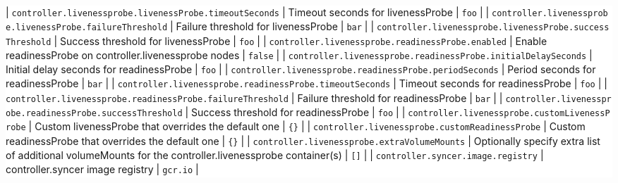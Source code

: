 | `controller.livenessprobe.livenessProbe.timeoutSeconds`       | Timeout seconds for livenessProbe                                                                         | `foo`                                                                                                                                                                                                                                                                          |
| `controller.livenessprobe.livenessProbe.failureThreshold`     | Failure threshold for livenessProbe                                                                       | `bar`                                                                                                                                                                                                                                                                          |
| `controller.livenessprobe.livenessProbe.successThreshold`     | Success threshold for livenessProbe                                                                       | `foo`                                                                                                                                                                                                                                                                          |
| `controller.livenessprobe.readinessProbe.enabled`             | Enable readinessProbe on controller.livenessprobe nodes                                                   | `false`                                                                                                                                                                                                                                                                        |
| `controller.livenessprobe.readinessProbe.initialDelaySeconds` | Initial delay seconds for readinessProbe                                                                  | `foo`                                                                                                                                                                                                                                                                          |
| `controller.livenessprobe.readinessProbe.periodSeconds`       | Period seconds for readinessProbe                                                                         | `bar`                                                                                                                                                                                                                                                                          |
| `controller.livenessprobe.readinessProbe.timeoutSeconds`      | Timeout seconds for readinessProbe                                                                        | `foo`                                                                                                                                                                                                                                                                          |
| `controller.livenessprobe.readinessProbe.failureThreshold`    | Failure threshold for readinessProbe                                                                      | `bar`                                                                                                                                                                                                                                                                          |
| `controller.livenessprobe.readinessProbe.successThreshold`    | Success threshold for readinessProbe                                                                      | `foo`                                                                                                                                                                                                                                                                          |
| `controller.livenessprobe.customLivenessProbe`                | Custom livenessProbe that overrides the default one                                                       | `{}`                                                                                                                                                                                                                                                                           |
| `controller.livenessprobe.customReadinessProbe`               | Custom readinessProbe that overrides the default one                                                      | `{}`                                                                                                                                                                                                                                                                           |
| `controller.livenessprobe.extraVolumeMounts`                  | Optionally specify extra list of additional volumeMounts for the controller.livenessprobe container(s)    | `[]`                                                                                                                                                                                                                                                                           |
| `controller.syncer.image.registry`                            | controller.syncer image registry                                                                          | `gcr.io`                                                                                                                                                                                                                                                                       |